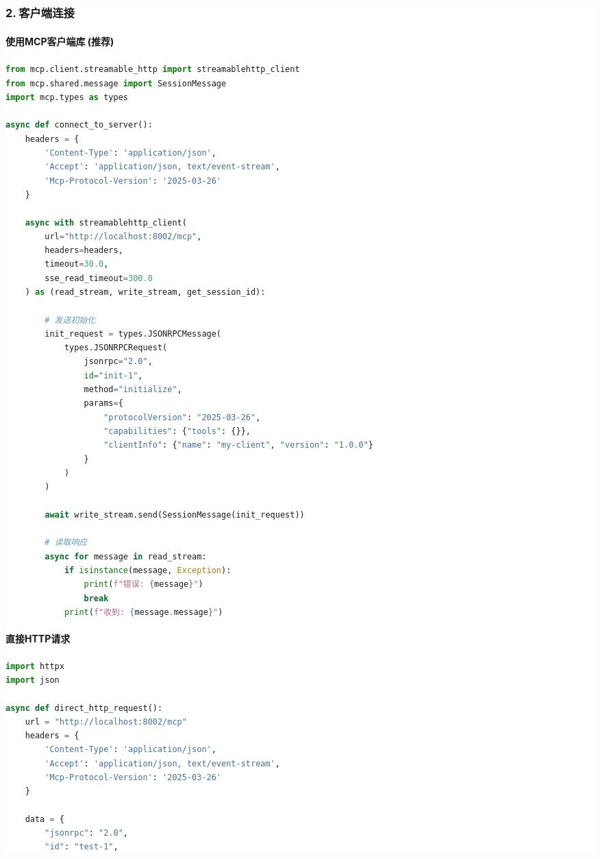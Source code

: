 ### 2. 客户端连接

#### 使用MCP客户端库 (推荐)

```python
from mcp.client.streamable_http import streamablehttp_client
from mcp.shared.message import SessionMessage
import mcp.types as types

async def connect_to_server():
    headers = {
        'Content-Type': 'application/json',
        'Accept': 'application/json, text/event-stream',
        'Mcp-Protocol-Version': '2025-03-26'
    }
    
    async with streamablehttp_client(
        url="http://localhost:8002/mcp",
        headers=headers,
        timeout=30.0,
        sse_read_timeout=300.0
    ) as (read_stream, write_stream, get_session_id):
        
        # 发送初始化
        init_request = types.JSONRPCMessage(
            types.JSONRPCRequest(
                jsonrpc="2.0",
                id="init-1",
                method="initialize",
                params={
                    "protocolVersion": "2025-03-26",
                    "capabilities": {"tools": {}},
                    "clientInfo": {"name": "my-client", "version": "1.0.0"}
                }
            )
        )
        
        await write_stream.send(SessionMessage(init_request))
        
        # 读取响应
        async for message in read_stream:
            if isinstance(message, Exception):
                print(f"错误: {message}")
                break
            print(f"收到: {message.message}")
```

#### 直接HTTP请求

```python
import httpx
import json

async def direct_http_request():
    url = "http://localhost:8002/mcp"
    headers = {
        'Content-Type': 'application/json',
        'Accept': 'application/json, text/event-stream',
        'Mcp-Protocol-Version': '2025-03-26'
    }
    
    data = {
        "jsonrpc": "2.0",
        "id": "test-1",
```